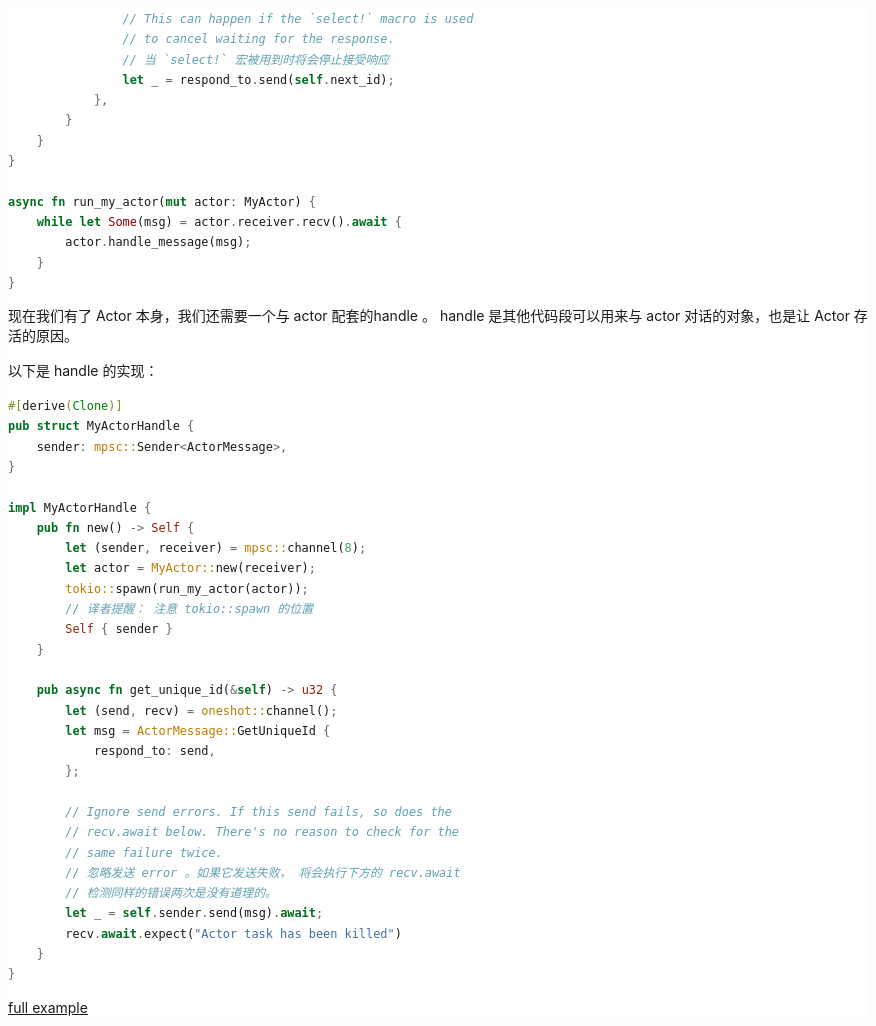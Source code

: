 ```rust
                // This can happen if the `select!` macro is used
                // to cancel waiting for the response.
                // 当 `select!` 宏被用到时将会停止接受响应
                let _ = respond_to.send(self.next_id);
            },
        }
    }
}

async fn run_my_actor(mut actor: MyActor) {
    while let Some(msg) = actor.receiver.recv().await {
        actor.handle_message(msg);
    }
}
```

现在我们有了 Actor 本身，我们还需要一个与 actor 配套的handle 。 handle  是其他代码段可以用来与 actor 对话的对象，也是让 Actor 存活的原因。 

以下是 handle 的实现： 

```rust
#[derive(Clone)]
pub struct MyActorHandle {
    sender: mpsc::Sender<ActorMessage>,
}

impl MyActorHandle {
    pub fn new() -> Self {
        let (sender, receiver) = mpsc::channel(8);
        let actor = MyActor::new(receiver);
        tokio::spawn(run_my_actor(actor));
        // 译者提醒： 注意 tokio::spawn 的位置
        Self { sender }
    }

    pub async fn get_unique_id(&self) -> u32 {
        let (send, recv) = oneshot::channel();
        let msg = ActorMessage::GetUniqueId {
            respond_to: send,
        };

        // Ignore send errors. If this send fails, so does the
        // recv.await below. There's no reason to check for the
        // same failure twice.
        // 忽略发送 error 。如果它发送失败， 将会执行下方的 recv.await
        // 检测同样的错误两次是没有道理的。
        let _ = self.sender.send(msg).await;
        recv.await.expect("Actor task has been killed")
    }
}
```

[full example](https://play.rust-lang.org/?version=stable&mode=debug&edition=2018&gist=1e60fb476843fb130db9034e8ead210c)
